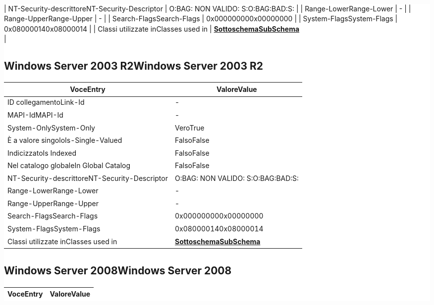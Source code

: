 | <span data-ttu-id="969eb-192">NT-Security-descrittore</span><span class="sxs-lookup"><span data-stu-id="969eb-192">NT-Security-Descriptor</span></span> | <span data-ttu-id="969eb-193">O:BAG: NON VALIDO: S:</span><span class="sxs-lookup"><span data-stu-id="969eb-193">O:BAG:BAD:S:</span></span>                                |
| <span data-ttu-id="969eb-194">Range-Lower</span><span class="sxs-lookup"><span data-stu-id="969eb-194">Range-Lower</span></span>            | \-                                          |
| <span data-ttu-id="969eb-195">Range-Upper</span><span class="sxs-lookup"><span data-stu-id="969eb-195">Range-Upper</span></span>            | \-                                          |
| <span data-ttu-id="969eb-196">Search-Flags</span><span class="sxs-lookup"><span data-stu-id="969eb-196">Search-Flags</span></span>           | <span data-ttu-id="969eb-197">0x00000000</span><span class="sxs-lookup"><span data-stu-id="969eb-197">0x00000000</span></span>                                  |
| <span data-ttu-id="969eb-198">System-Flags</span><span class="sxs-lookup"><span data-stu-id="969eb-198">System-Flags</span></span>           | <span data-ttu-id="969eb-199">0x08000014</span><span class="sxs-lookup"><span data-stu-id="969eb-199">0x08000014</span></span>                                  |
| <span data-ttu-id="969eb-200">Classi utilizzate in</span><span class="sxs-lookup"><span data-stu-id="969eb-200">Classes used in</span></span>        | [<span data-ttu-id="969eb-201">**Sottoschema**</span><span class="sxs-lookup"><span data-stu-id="969eb-201">**SubSchema**</span></span>](c-subschema.md)<br/> |



## <a name="windows-server-2003-r2"></a><span data-ttu-id="969eb-202">Windows Server 2003 R2</span><span class="sxs-lookup"><span data-stu-id="969eb-202">Windows Server 2003 R2</span></span>



| <span data-ttu-id="969eb-203">Voce</span><span class="sxs-lookup"><span data-stu-id="969eb-203">Entry</span></span> | <span data-ttu-id="969eb-204">Valore</span><span class="sxs-lookup"><span data-stu-id="969eb-204">Value</span></span> |
|------------------------|---------------------------------------------|
| <span data-ttu-id="969eb-205">ID collegamento</span><span class="sxs-lookup"><span data-stu-id="969eb-205">Link-Id</span></span>                | \-                                          |
| <span data-ttu-id="969eb-206">MAPI-Id</span><span class="sxs-lookup"><span data-stu-id="969eb-206">MAPI-Id</span></span>                | \-                                          |
| <span data-ttu-id="969eb-207">System-Only</span><span class="sxs-lookup"><span data-stu-id="969eb-207">System-Only</span></span>            | <span data-ttu-id="969eb-208">Vero</span><span class="sxs-lookup"><span data-stu-id="969eb-208">True</span></span>                                        |
| <span data-ttu-id="969eb-209">È a valore singolo</span><span class="sxs-lookup"><span data-stu-id="969eb-209">Is-Single-Valued</span></span>       | <span data-ttu-id="969eb-210">Falso</span><span class="sxs-lookup"><span data-stu-id="969eb-210">False</span></span>                                       |
| <span data-ttu-id="969eb-211">Indicizzato</span><span class="sxs-lookup"><span data-stu-id="969eb-211">Is Indexed</span></span>             | <span data-ttu-id="969eb-212">Falso</span><span class="sxs-lookup"><span data-stu-id="969eb-212">False</span></span>                                       |
| <span data-ttu-id="969eb-213">Nel catalogo globale</span><span class="sxs-lookup"><span data-stu-id="969eb-213">In Global Catalog</span></span>      | <span data-ttu-id="969eb-214">Falso</span><span class="sxs-lookup"><span data-stu-id="969eb-214">False</span></span>                                       |
| <span data-ttu-id="969eb-215">NT-Security-descrittore</span><span class="sxs-lookup"><span data-stu-id="969eb-215">NT-Security-Descriptor</span></span> | <span data-ttu-id="969eb-216">O:BAG: NON VALIDO: S:</span><span class="sxs-lookup"><span data-stu-id="969eb-216">O:BAG:BAD:S:</span></span>                                |
| <span data-ttu-id="969eb-217">Range-Lower</span><span class="sxs-lookup"><span data-stu-id="969eb-217">Range-Lower</span></span>            | \-                                          |
| <span data-ttu-id="969eb-218">Range-Upper</span><span class="sxs-lookup"><span data-stu-id="969eb-218">Range-Upper</span></span>            | \-                                          |
| <span data-ttu-id="969eb-219">Search-Flags</span><span class="sxs-lookup"><span data-stu-id="969eb-219">Search-Flags</span></span>           | <span data-ttu-id="969eb-220">0x00000000</span><span class="sxs-lookup"><span data-stu-id="969eb-220">0x00000000</span></span>                                  |
| <span data-ttu-id="969eb-221">System-Flags</span><span class="sxs-lookup"><span data-stu-id="969eb-221">System-Flags</span></span>           | <span data-ttu-id="969eb-222">0x08000014</span><span class="sxs-lookup"><span data-stu-id="969eb-222">0x08000014</span></span>                                  |
| <span data-ttu-id="969eb-223">Classi utilizzate in</span><span class="sxs-lookup"><span data-stu-id="969eb-223">Classes used in</span></span>        | [<span data-ttu-id="969eb-224">**Sottoschema**</span><span class="sxs-lookup"><span data-stu-id="969eb-224">**SubSchema**</span></span>](c-subschema.md)<br/> |



## <a name="windows-server-2008"></a><span data-ttu-id="969eb-225">Windows Server 2008</span><span class="sxs-lookup"><span data-stu-id="969eb-225">Windows Server 2008</span></span>



| <span data-ttu-id="969eb-226">Voce</span><span class="sxs-lookup"><span data-stu-id="969eb-226">Entry</span></span> | <span data-ttu-id="969eb-227">Valore</span><span class="sxs-lookup"><span data-stu-id="969eb-227">Value</span></span> |
|------------------------|---------------------------------------------|